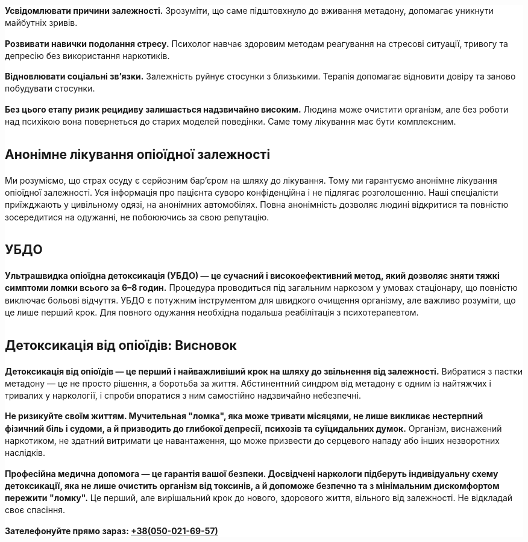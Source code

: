 **Усвідомлювати причини залежності.** Зрозуміти, що саме підштовхнуло до вживання метадону, допомагає уникнути майбутніх зривів.

**Розвивати навички подолання стресу.** Психолог навчає здоровим методам реагування на стресові ситуації, тривогу та депресію без використання наркотиків.

**Відновлювати соціальні зв’язки.** Залежність руйнує стосунки з близькими. Терапія допомагає відновити довіру та заново побудувати стосунки.

**Без цього етапу ризик рецидиву залишається надзвичайно високим.** Людина може очистити організм, але без роботи над психікою вона повернеться до старих моделей поведінки. Саме тому лікування має бути комплексним.

## Анонімне лікування опіоїдної залежності

Ми розуміємо, що страх осуду є серйозним бар’єром на шляху до лікування. Тому ми гарантуємо анонімне лікування опіоїдної залежності. Уся інформація про пацієнта суворо конфіденційна і не підлягає розголошенню. Наші спеціалісти приїжджають у цивільному одязі, на анонімних автомобілях. Повна анонімність дозволяє людині відкритися та повністю зосередитися на одужанні, не побоюючись за свою репутацію.

## УБДО

**Ультрашвидка опіоїдна детоксикація (УБДО) — це сучасний і високоефективний метод, який дозволяє зняти тяжкі симптоми ломки всього за 6–8 годин.** Процедура проводиться під загальним наркозом у умовах стаціонару, що повністю виключає больові відчуття. УБДО є потужним інструментом для швидкого очищення організму, але важливо розуміти, що це лише перший крок. Для повного одужання необхідна подальша реабілітація з психотерапевтом.

## Детоксикація від опіоїдів: Висновок

**Детоксикація від опіоїдів — це перший і найважливіший крок на шляху до звільнення від залежності.** Вибратися з пастки метадону — це не просто рішення, а боротьба за життя. Абстинентний синдром від метадону є одним із найтяжчих і тривалих у наркології, і спроби впоратися з ним самостійно надзвичайно небезпечні.

**Не ризикуйте своїм життям. Мучительная "ломка", яка може тривати місяцями, не лише викликає нестерпний фізичний біль і судоми, а й призводить до глибокої депресії, психозів та суїцидальних думок.** Організм, виснажений наркотиком, не здатний витримати це навантаження, що може призвести до серцевого нападу або інших незворотних наслідків.

**Професійна медична допомога — це гарантія вашої безпеки. Досвідчені наркологи підберуть індивідуальну схему детоксикації, яка не лише очистить організм від токсинів, а й допоможе безпечно та з мінімальним дискомфортом пережити "ломку".** Це перший, але вирішальний крок до нового, здорового життя, вільного від залежності. Не відкладай своє спасіння.

**Зателефонуйте прямо зараз: [+38(050-021-69-57)](tel:0500216957)**
